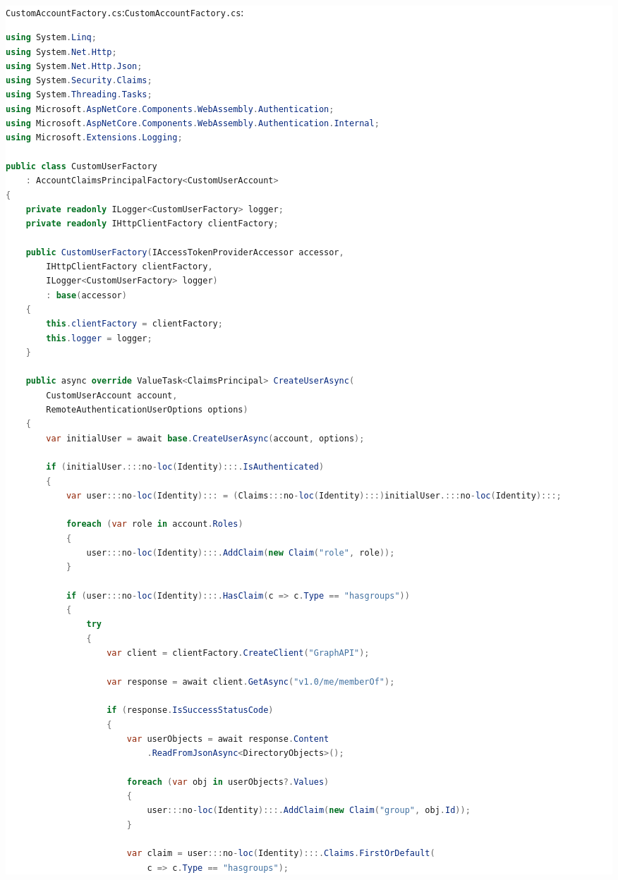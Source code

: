 <span data-ttu-id="bfbfc-164">`CustomAccountFactory.cs`:</span><span class="sxs-lookup"><span data-stu-id="bfbfc-164">`CustomAccountFactory.cs`:</span></span>

```csharp
using System.Linq;
using System.Net.Http;
using System.Net.Http.Json;
using System.Security.Claims;
using System.Threading.Tasks;
using Microsoft.AspNetCore.Components.WebAssembly.Authentication;
using Microsoft.AspNetCore.Components.WebAssembly.Authentication.Internal;
using Microsoft.Extensions.Logging;

public class CustomUserFactory
    : AccountClaimsPrincipalFactory<CustomUserAccount>
{
    private readonly ILogger<CustomUserFactory> logger;
    private readonly IHttpClientFactory clientFactory;

    public CustomUserFactory(IAccessTokenProviderAccessor accessor, 
        IHttpClientFactory clientFactory, 
        ILogger<CustomUserFactory> logger)
        : base(accessor)
    {
        this.clientFactory = clientFactory;
        this.logger = logger;
    }

    public async override ValueTask<ClaimsPrincipal> CreateUserAsync(
        CustomUserAccount account,
        RemoteAuthenticationUserOptions options)
    {
        var initialUser = await base.CreateUserAsync(account, options);

        if (initialUser.:::no-loc(Identity):::.IsAuthenticated)
        {
            var user:::no-loc(Identity)::: = (Claims:::no-loc(Identity):::)initialUser.:::no-loc(Identity):::;

            foreach (var role in account.Roles)
            {
                user:::no-loc(Identity):::.AddClaim(new Claim("role", role));
            }

            if (user:::no-loc(Identity):::.HasClaim(c => c.Type == "hasgroups"))
            {
                try
                {
                    var client = clientFactory.CreateClient("GraphAPI");

                    var response = await client.GetAsync("v1.0/me/memberOf");

                    if (response.IsSuccessStatusCode)
                    {
                        var userObjects = await response.Content
                            .ReadFromJsonAsync<DirectoryObjects>();

                        foreach (var obj in userObjects?.Values)
                        {
                            user:::no-loc(Identity):::.AddClaim(new Claim("group", obj.Id));
                        }

                        var claim = user:::no-loc(Identity):::.Claims.FirstOrDefault(
                            c => c.Type == "hasgroups");
```